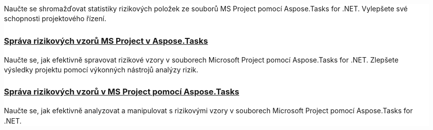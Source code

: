 Naučte se shromažďovat statistiky rizikových položek ze souborů MS Project pomocí Aspose.Tasks for .NET. Vylepšete své schopnosti projektového řízení.
### [Správa rizikových vzorů MS Project v Aspose.Tasks](./managing-risk-patterns/)
Naučte se, jak efektivně spravovat rizikové vzory v souborech Microsoft Project pomocí Aspose.Tasks for .NET. Zlepšete výsledky projektu pomocí výkonných nástrojů analýzy rizik.
### [Správa rizikových vzorů v MS Project pomocí Aspose.Tasks](./risk-pattern-collection/)
Naučte se, jak efektivně analyzovat a manipulovat s rizikovými vzory v souborech Microsoft Project pomocí Aspose.Tasks for .NET.